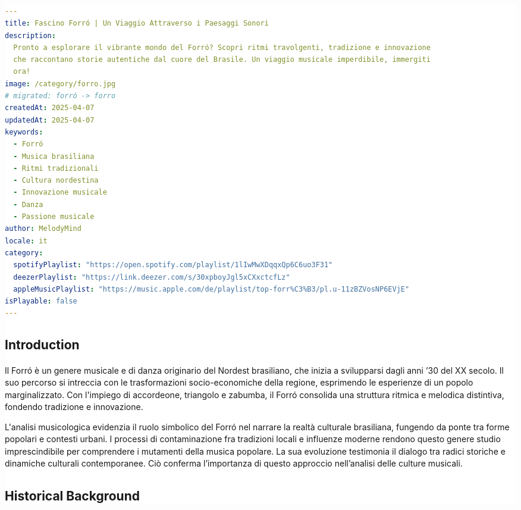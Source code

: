 ```yaml
---
title: Fascino Forró | Un Viaggio Attraverso i Paesaggi Sonori
description:
  Pronto a esplorare il vibrante mondo del Forró? Scopri ritmi travolgenti, tradizione e innovazione
  che raccontano storie autentiche dal cuore del Brasile. Un viaggio musicale imperdibile, immergiti
  ora!
image: /category/forro.jpg
# migrated: forró -> forro
createdAt: 2025-04-07
updatedAt: 2025-04-07
keywords:
  - Forró
  - Musica brasiliana
  - Ritmi tradizionali
  - Cultura nordestina
  - Innovazione musicale
  - Danza
  - Passione musicale
author: MelodyMind
locale: it
category:
  spotifyPlaylist: "https://open.spotify.com/playlist/1lIwMwXDqqxQp6C6uo3F31"
  deezerPlaylist: "https://link.deezer.com/s/30xpboyJgl5xCXxctcfLz"
  appleMusicPlaylist: "https://music.apple.com/de/playlist/top-forr%C3%B3/pl.u-11zBZVosNP6EVjE"
isPlayable: false
---
```


## Introduction

Il Forró è un genere musicale e di danza originario del Nordest brasiliano, che inizia a svilupparsi
dagli anni ’30 del XX secolo. Il suo percorso si intreccia con le trasformazioni socio-economiche
della regione, esprimendo le esperienze di un popolo marginalizzato. Con l'impiego di accordeone,
triangolo e zabumba, il Forró consolida una struttura ritmica e melodica distintiva, fondendo
tradizione e innovazione.

L'analisi musicologica evidenzia il ruolo simbolico del Forró nel narrare la realtà culturale
brasiliana, fungendo da ponte tra forme popolari e contesti urbani. I processi di contaminazione fra
tradizioni locali e influenze moderne rendono questo genere studio imprescindibile per comprendere i
mutamenti della musica popolare. La sua evoluzione testimonia il dialogo tra radici storiche e
dinamiche culturali contemporanee. Ciò conferma l’importanza di questo approccio nell’analisi delle
culture musicali.

## Historical Background
